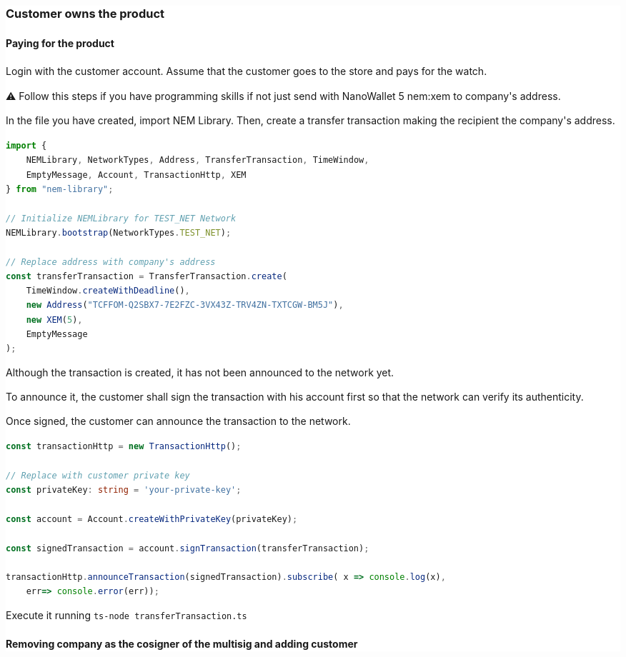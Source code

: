 
### Customer owns the product

#### Paying for the product

Login with the customer account. Assume that the customer goes to the store and pays for the watch.

:warning: Follow this steps if you have programming skills if not just send with NanoWallet 5 nem:xem to company's address.

In the file you have created, import NEM Library. Then, create a transfer transaction making the recipient the company's address.

```typescript
import {
    NEMLibrary, NetworkTypes, Address, TransferTransaction, TimeWindow,
    EmptyMessage, Account, TransactionHttp, XEM
} from "nem-library";

// Initialize NEMLibrary for TEST_NET Network
NEMLibrary.bootstrap(NetworkTypes.TEST_NET);

// Replace address with company's address
const transferTransaction = TransferTransaction.create(
    TimeWindow.createWithDeadline(),
    new Address("TCFFOM-Q2SBX7-7E2FZC-3VX43Z-TRV4ZN-TXTCGW-BM5J"),
    new XEM(5),
    EmptyMessage
);
```

Although the transaction is created, it has not been announced to the network yet.

To announce it, the customer shall sign the transaction with his account first so that the network can verify its authenticity.

Once signed, the customer can announce the transaction to the network.

```typescript
const transactionHttp = new TransactionHttp();

// Replace with customer private key
const privateKey: string = 'your-private-key';

const account = Account.createWithPrivateKey(privateKey);

const signedTransaction = account.signTransaction(transferTransaction);

transactionHttp.announceTransaction(signedTransaction).subscribe( x => console.log(x),
    err=> console.error(err));
```

Execute it running `ts-node transferTransaction.ts`


#### Removing company as the cosigner of the multisig and adding customer
